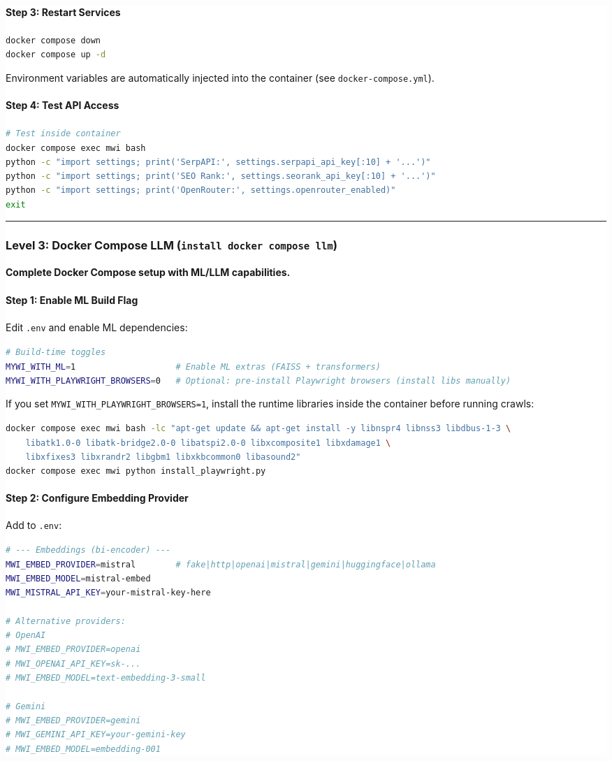 #### Step 3: Restart Services

```bash
docker compose down
docker compose up -d
```

Environment variables are automatically injected into the container (see `docker-compose.yml`).

#### Step 4: Test API Access

```bash
# Test inside container
docker compose exec mwi bash
python -c "import settings; print('SerpAPI:', settings.serpapi_api_key[:10] + '...')"
python -c "import settings; print('SEO Rank:', settings.seorank_api_key[:10] + '...')"
python -c "import settings; print('OpenRouter:', settings.openrouter_enabled)"
exit
```

---

### Level 3: Docker Compose LLM (`install docker compose llm`)

**Complete Docker Compose setup with ML/LLM capabilities.**

#### Step 1: Enable ML Build Flag

Edit `.env` and enable ML dependencies:

```bash
# Build-time toggles
MYWI_WITH_ML=1                    # Enable ML extras (FAISS + transformers)
MYWI_WITH_PLAYWRIGHT_BROWSERS=0   # Optional: pre-install Playwright browsers (install libs manually)
```

If you set `MYWI_WITH_PLAYWRIGHT_BROWSERS=1`, install the runtime libraries inside the container before running crawls:

```bash
docker compose exec mwi bash -lc "apt-get update && apt-get install -y libnspr4 libnss3 libdbus-1-3 \
    libatk1.0-0 libatk-bridge2.0-0 libatspi2.0-0 libxcomposite1 libxdamage1 \
    libxfixes3 libxrandr2 libgbm1 libxkbcommon0 libasound2"
docker compose exec mwi python install_playwright.py
```

#### Step 2: Configure Embedding Provider

Add to `.env`:

```bash
# --- Embeddings (bi-encoder) ---
MWI_EMBED_PROVIDER=mistral        # fake|http|openai|mistral|gemini|huggingface|ollama
MWI_EMBED_MODEL=mistral-embed
MWI_MISTRAL_API_KEY=your-mistral-key-here

# Alternative providers:
# OpenAI
# MWI_EMBED_PROVIDER=openai
# MWI_OPENAI_API_KEY=sk-...
# MWI_EMBED_MODEL=text-embedding-3-small

# Gemini
# MWI_EMBED_PROVIDER=gemini
# MWI_GEMINI_API_KEY=your-gemini-key
# MWI_EMBED_MODEL=embedding-001

```
